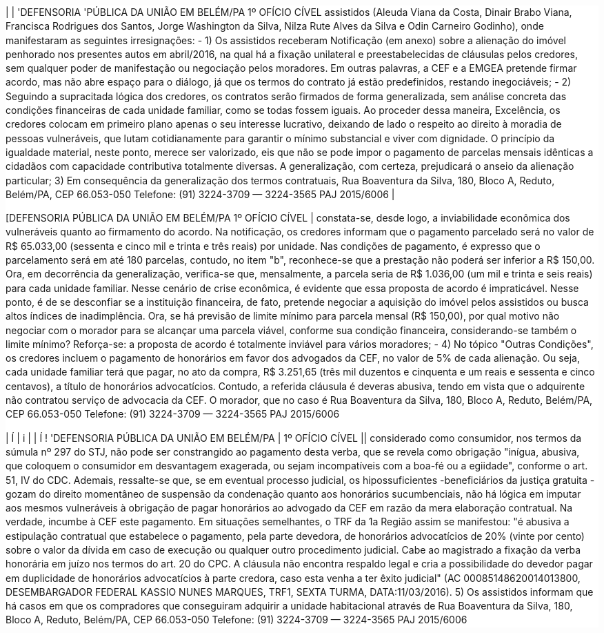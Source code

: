 | | 'DEFENSORIA 'PÚBLICA DA UNIÃO EM BELÉM/PA 1º OFÍCIO CÍVEL assistidos (Aleuda Viana da Costa, Dinair Brabo Viana, Francisca Rodrigues dos Santos, Jorge Washington da Silva, Nilza Rute Alves da Silva e Odin Carneiro Godinho), onde manifestaram as seguintes irresignações: - 1) Os assistidos receberam Notificação (em anexo) sobre a alienação do imóvel penhorado nos presentes autos em abril/2016, na qual há a fixação unilateral e preestabelecidas de cláusulas pelos credores, sem qualquer poder de manifestação ou negociação pelos moradores. Em outras palavras, a CEF e a EMGEA pretende firmar acordo, mas não abre espaço para o diálogo, já que os termos do contrato já estão predefinidos, restando inegociáveis; - 2) Seguindo a supracitada lógica dos credores, os contratos serão firmados de forma generalizada, sem análise concreta das condições financeiras de cada unidade familiar, como se todas fossem iguais. Ao proceder dessa maneira, Excelência, os credores colocam em primeiro plano apenas o seu interesse lucrativo, deixando de lado o respeito ao direito à moradia de pessoas vulneráveis, que lutam cotidianamente para garantir o mínimo substancial e viver com dignidade. O princípio da igualdade material, neste ponto, merece ser valorizado, eis que não se pode impor o pagamento de parcelas mensais idênticas a cidadãos com capacidade contributiva totalmente diversas. A generalização, com certeza, prejudicará o anseio da alienação particular; 3) Em consequência da generalização dos termos contratuais, Rua Boaventura da Silva, 180, Bloco A, Reduto, Belém/PA, CEP 66.053-050 Telefone: (91) 3224-3709 — 3224-3565 PAJ 2015/6006 |

[DEFENSORIA PÚBLICA DA UNIÃO EM BELÉM/PA 1º OFÍCIO CÍVEL | constata-se, desde logo, a inviabilidade econômica dos vulneráveis quanto ao firmamento do acordo. Na notificação, os credores informam que o pagamento parcelado será no valor de R$ 65.033,00 (sessenta e cinco mil e trinta e três reais) por unidade. Nas condições de pagamento, é expresso que o parcelamento será em até 180 parcelas, contudo, no item "b", reconhece-se que a prestação não poderá ser inferior a R$ 150,00. Ora, em decorrência da generalização, verifica-se que, mensalmente, a parcela seria de R$ 1.036,00 (um mil e trinta e seis reais) para cada unidade familiar. Nesse cenário de crise econômica, é evidente que essa proposta de acordo é impraticável. Nesse ponto, é de se desconfiar se a instituição financeira, de fato, pretende negociar a aquisição do imóvel pelos assistidos ou busca altos índices de inadimplência. Ora, se há previsão de limite mínimo para parcela mensal (R$ 150,00), por qual motivo não negociar com o morador para se alcançar uma parcela viável, conforme sua condição financeira, considerando-se também o limite mínimo? Reforça-se: a proposta de acordo é totalmente inviável para vários moradores; - 4) No tópico "Outras Condições", os credores incluem o pagamento de honorários em favor dos advogados da CEF, no valor de 5% de cada alienação. Ou seja, cada unidade familiar terá que pagar, no ato da compra, R$ 3.251,65 (três mil duzentos e cinquenta e um reais e sessenta e cinco centavos), a título de honorários advocatícios. Contudo, a referida cláusula é deveras abusiva, tendo em vista que o adquirente não contratou serviço de advocacia da CEF. O morador, que no caso é Rua Boaventura da Silva, 180, Bloco A, Reduto, Belém/PA, CEP 66.053-050 Telefone: (91) 3224-3709 — 3224-3565 PAJ 2015/6006

| Í | i | | Í ! 'DEFENSORIA PÚBLICA DA UNIÃO EM BELÉM/PA | 1º OFÍCIO CÍVEL || considerado como consumidor, nos termos da súmula nº 297 do STJ, não pode ser constrangido ao pagamento desta verba, que se revela como obrigação "inígua, abusiva, que coloquem o consumidor em desvantagem exagerada, ou sejam incompatíveis com a boa-fé ou a egiidade", conforme o art. 51, IV do CDC. Ademais, ressalte-se que, se em eventual processo judicial, os hipossuficientes -beneficiários da justiça gratuita -gozam do direito momentâneo de suspensão da condenação quanto aos honorários sucumbenciais, não há lógica em imputar aos mesmos vulneráveis à obrigação de pagar honorários ao advogado da CEF em razão da mera elaboração contratual. Na verdade, incumbe à CEF este pagamento. Em situações semelhantes, o TRF da 1a Região assim se manifestou: "é abusiva a estipulação contratual que estabelece o pagamento, pela parte devedora, de honorários advocatícios de 20% (vinte por cento) sobre o valor da dívida em caso de execução ou qualquer outro procedimento judicial. Cabe ao magistrado a fixação da verba honorária em juízo nos termos do art. 20 do CPC. A cláusula não encontra respaldo legal e cria a possibilidade do devedor pagar em duplicidade de honorários advocatícios à parte credora, caso esta venha a ter êxito judicial" (AC 00085148620014013800, DESEMBARGADOR FEDERAL KASSIO NUNES MARQUES, TRF1, SEXTA TURMA, DATA:11/03/2016). 5) Os assistidos informam que há casos em que os compradores que conseguiram adquirir a unidade habitacional através de Rua Boaventura da Silva, 180, Bloco A, Reduto, Belém/PA, CEP 66.053-050 Telefone: (91) 3224-3709 — 3224-3565 PAJ 2015/6006
